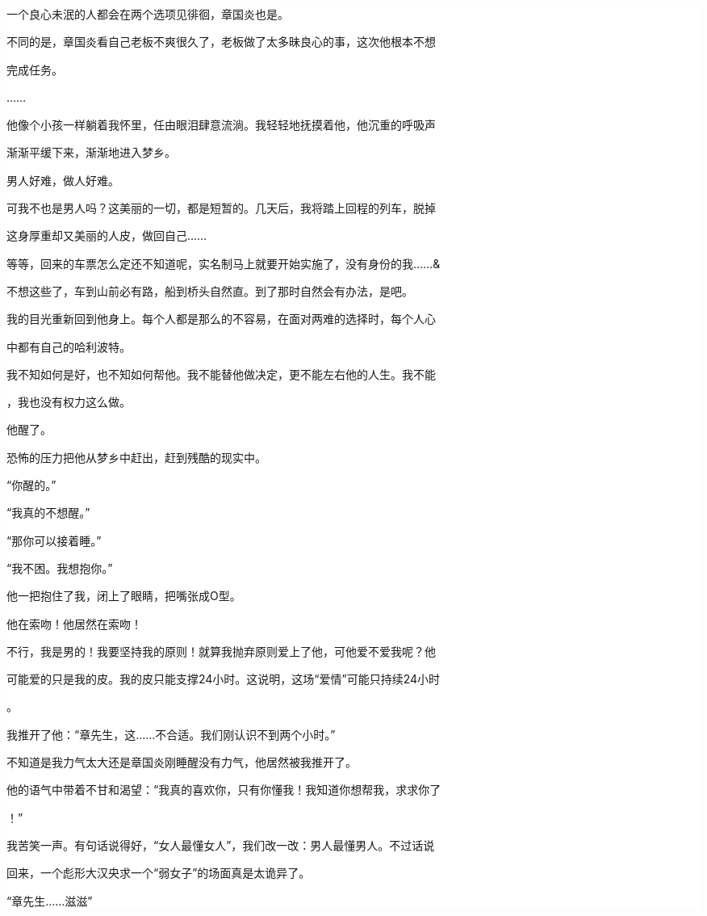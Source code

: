 一个良心未泯的人都会在两个选项见徘徊，章国炎也是。

不同的是，章国炎看自己老板不爽很久了，老板做了太多昧良心的事，这次他根本不想

完成任务。

……

他像个小孩一样躺着我怀里，任由眼泪肆意流淌。我轻轻地抚摸着他，他沉重的呼吸声

渐渐平缓下来，渐渐地进入梦乡。

男人好难，做人好难。

可我不也是男人吗？这美丽的一切，都是短暂的。几天后，我将踏上回程的列车，脱掉

这身厚重却又美丽的人皮，做回自己……

等等，回来的车票怎么定还不知道呢，实名制马上就要开始实施了，没有身份的我……&

不想这些了，车到山前必有路，船到桥头自然直。到了那时自然会有办法，是吧。

我的目光重新回到他身上。每个人都是那么的不容易，在面对两难的选择时，每个人心

中都有自己的哈利波特。

我不知如何是好，也不知如何帮他。我不能替他做决定，更不能左右他的人生。我不能

，我也没有权力这么做。

他醒了。

恐怖的压力把他从梦乡中赶出，赶到残酷的现实中。

“你醒的。”

“我真的不想醒。”

“那你可以接着睡。”

“我不困。我想抱你。”

他一把抱住了我，闭上了眼睛，把嘴张成O型。

他在索吻！他居然在索吻！

不行，我是男的！我要坚持我的原则！就算我抛弃原则爱上了他，可他爱不爱我呢？他

可能爱的只是我的皮。我的皮只能支撑24小时。这说明，这场“爱情”可能只持续24小时

。

我推开了他：“章先生，这……不合适。我们刚认识不到两个小时。”

不知道是我力气太大还是章国炎刚睡醒没有力气，他居然被我推开了。

他的语气中带着不甘和渴望：“我真的喜欢你，只有你懂我！我知道你想帮我，求求你了

！”

我苦笑一声。有句话说得好，“女人最懂女人”，我们改一改：男人最懂男人。不过话说

回来，一个彪形大汉央求一个“弱女子”的场面真是太诡异了。

“章先生……滋滋”
